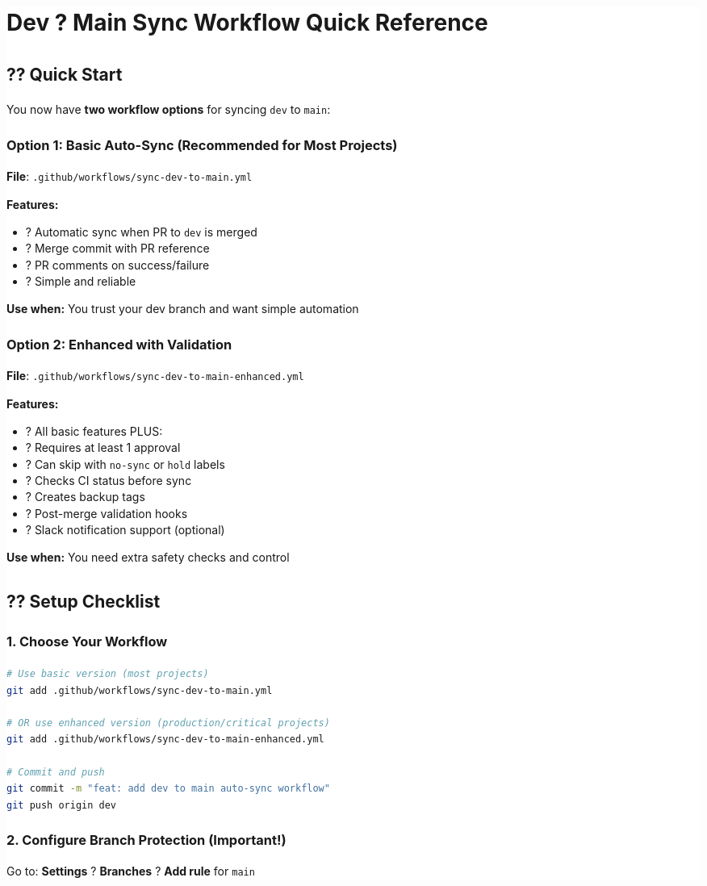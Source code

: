 # Dev ? Main Sync Workflow Quick Reference

## ?? Quick Start

You now have **two workflow options** for syncing `dev` to `main`:

### Option 1: Basic Auto-Sync (Recommended for Most Projects)
**File**: `.github/workflows/sync-dev-to-main.yml`

**Features:**
- ? Automatic sync when PR to `dev` is merged
- ? Merge commit with PR reference
- ? PR comments on success/failure
- ? Simple and reliable

**Use when:** You trust your dev branch and want simple automation

### Option 2: Enhanced with Validation
**File**: `.github/workflows/sync-dev-to-main-enhanced.yml`

**Features:**
- ? All basic features PLUS:
- ? Requires at least 1 approval
- ? Can skip with `no-sync` or `hold` labels
- ? Checks CI status before sync
- ? Creates backup tags
- ? Post-merge validation hooks
- ? Slack notification support (optional)

**Use when:** You need extra safety checks and control

## ?? Setup Checklist

### 1. Choose Your Workflow
```bash
# Use basic version (most projects)
git add .github/workflows/sync-dev-to-main.yml

# OR use enhanced version (production/critical projects)
git add .github/workflows/sync-dev-to-main-enhanced.yml

# Commit and push
git commit -m "feat: add dev to main auto-sync workflow"
git push origin dev
```

### 2. Configure Branch Protection (Important!)

Go to: **Settings** ? **Branches** ? **Add rule** for `main`
